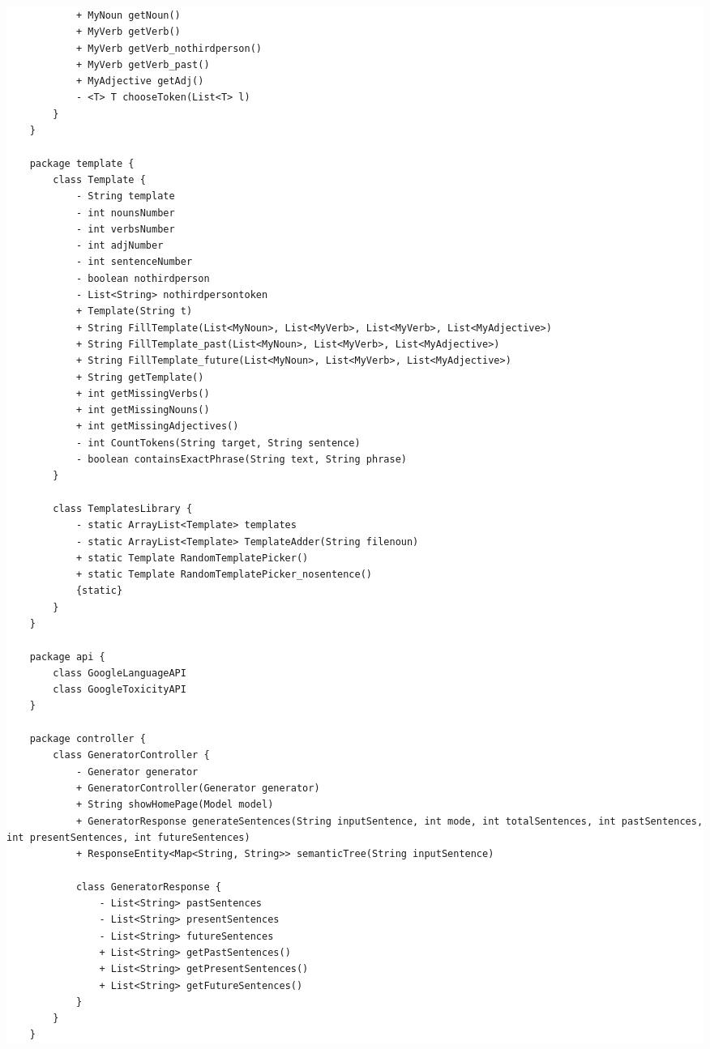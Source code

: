 ```plantuml
            + MyNoun getNoun()
            + MyVerb getVerb()
            + MyVerb getVerb_nothirdperson()
            + MyVerb getVerb_past()
            + MyAdjective getAdj()
            - <T> T chooseToken(List<T> l)
        }
    }

    package template {
        class Template {
            - String template
            - int nounsNumber
            - int verbsNumber
            - int adjNumber
            - int sentenceNumber
            - boolean nothirdperson
            - List<String> nothirdpersontoken
            + Template(String t)
            + String FillTemplate(List<MyNoun>, List<MyVerb>, List<MyVerb>, List<MyAdjective>)
            + String FillTemplate_past(List<MyNoun>, List<MyVerb>, List<MyAdjective>)
            + String FillTemplate_future(List<MyNoun>, List<MyVerb>, List<MyAdjective>)
            + String getTemplate()
            + int getMissingVerbs()
            + int getMissingNouns()
            + int getMissingAdjectives()
            - int CountTokens(String target, String sentence)
            - boolean containsExactPhrase(String text, String phrase)
        }

        class TemplatesLibrary {
            - static ArrayList<Template> templates
            - static ArrayList<Template> TemplateAdder(String filenoun)
            + static Template RandomTemplatePicker()
            + static Template RandomTemplatePicker_nosentence()
            {static}
        }
    }

    package api {
        class GoogleLanguageAPI
        class GoogleToxicityAPI
    }

    package controller {
        class GeneratorController {
            - Generator generator
            + GeneratorController(Generator generator)
            + String showHomePage(Model model)
            + GeneratorResponse generateSentences(String inputSentence, int mode, int totalSentences, int pastSentences, int presentSentences, int futureSentences)
            + ResponseEntity<Map<String, String>> semanticTree(String inputSentence)

            class GeneratorResponse {
                - List<String> pastSentences
                - List<String> presentSentences
                - List<String> futureSentences
                + List<String> getPastSentences()
                + List<String> getPresentSentences()
                + List<String> getFutureSentences()
            }
        }
    }
```